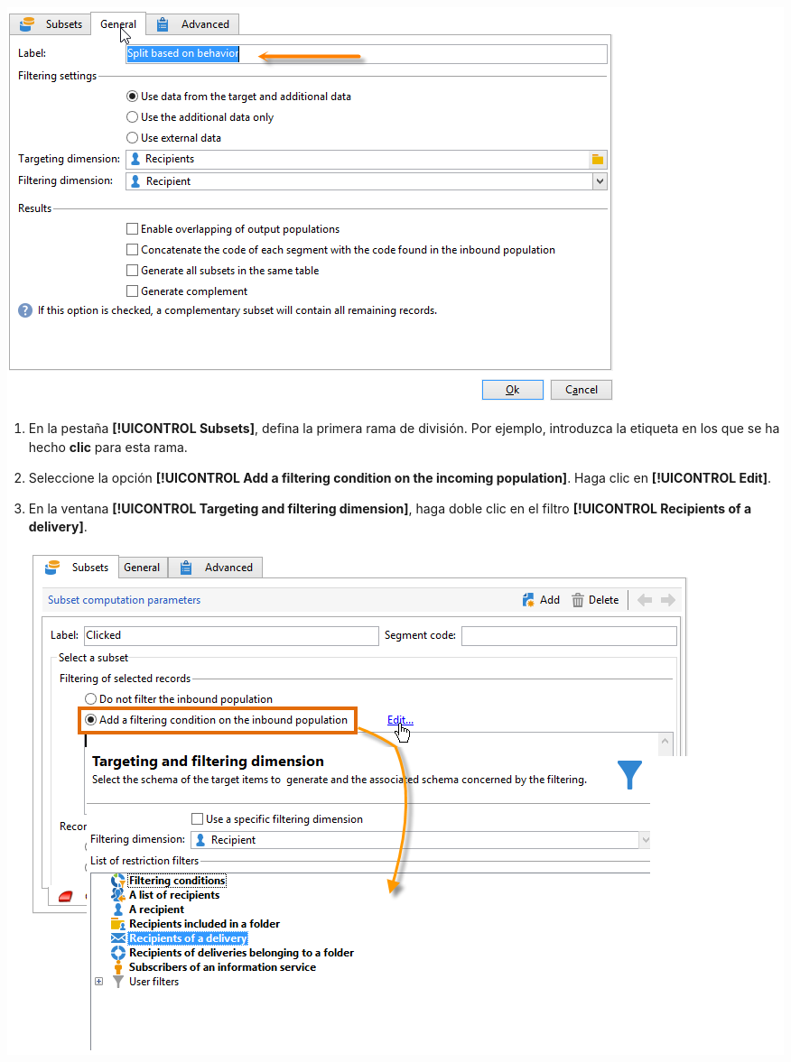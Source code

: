    ![](assets/query_editor_ex_04.png)

1. En la pestaña **[!UICONTROL Subsets]**, defina la primera rama de división. Por ejemplo, introduzca la etiqueta en los que se ha hecho **clic** para esta rama.
1. Seleccione la opción **[!UICONTROL Add a filtering condition on the incoming population]**. Haga clic en **[!UICONTROL Edit]**.
1. En la ventana **[!UICONTROL Targeting and filtering dimension]**, haga doble clic en el filtro **[!UICONTROL Recipients of a delivery]**.

   ![](assets/query_editor_ex_05.png)
